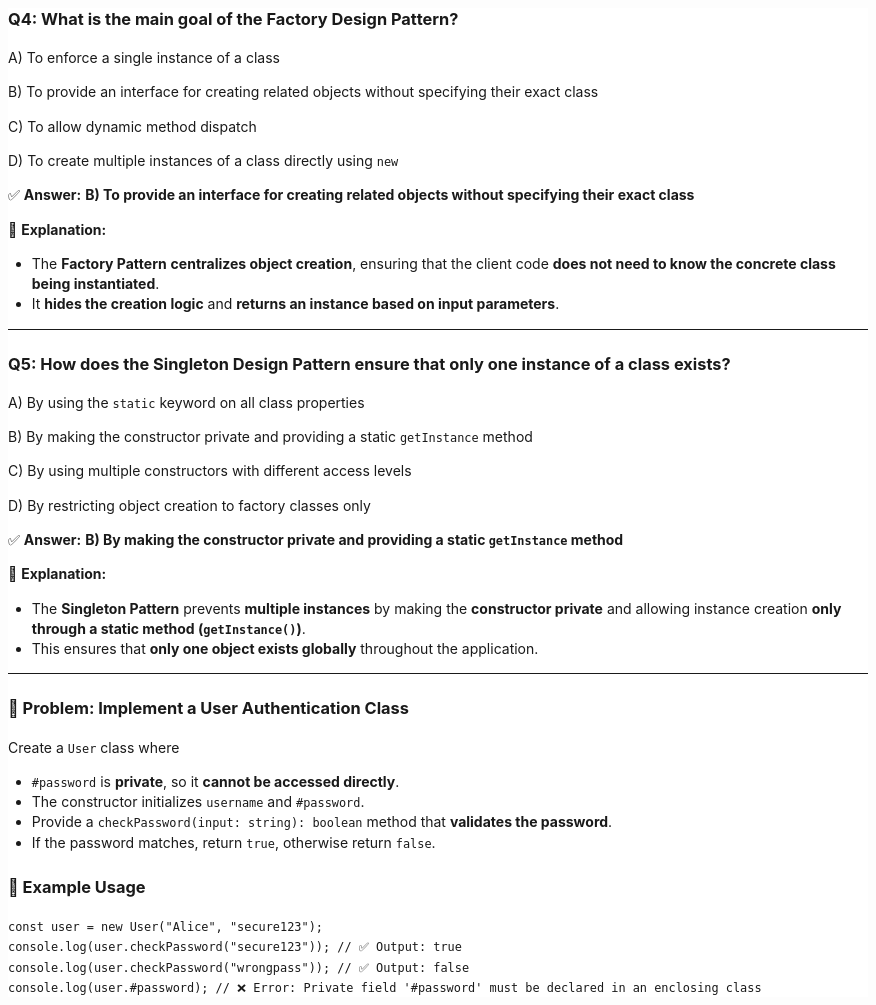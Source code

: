 
### **Q4: What is the main goal of the Factory Design Pattern?**

A) To enforce a single instance of a class

B) To provide an interface for creating related objects without specifying their exact class

C) To allow dynamic method dispatch

D) To create multiple instances of a class directly using `new`

✅ **Answer:** **B) To provide an interface for creating related objects without specifying their exact class**

📌 **Explanation:**

- The **Factory Pattern** **centralizes object creation**, ensuring that the client code **does not need to know the concrete class being instantiated**.
- It **hides the creation logic** and **returns an instance based on input parameters**.

---

### **Q5: How does the Singleton Design Pattern ensure that only one instance of a class exists?**

A) By using the `static` keyword on all class properties

B) By making the constructor private and providing a static `getInstance` method

C) By using multiple constructors with different access levels

D) By restricting object creation to factory classes only

✅ **Answer:** **B) By making the constructor private and providing a static `getInstance` method**

📌 **Explanation:**

- The **Singleton Pattern** prevents **multiple instances** by making the **constructor private** and allowing instance creation **only through a static method (`getInstance()`)**.
- This ensures that **only one object exists globally** throughout the application.

---

### **🔹 Problem: Implement a User Authentication Class**

Create a `User` class where

- `#password` is **private**, so it **cannot be accessed directly**.
- The constructor initializes `username` and `#password`.
- Provide a `checkPassword(input: string): boolean` method that **validates the password**.
- If the password matches, return `true`, otherwise return `false`.

### **🔹 Example Usage**

```tsx
const user = new User("Alice", "secure123");
console.log(user.checkPassword("secure123")); // ✅ Output: true
console.log(user.checkPassword("wrongpass")); // ✅ Output: false
console.log(user.#password); // ❌ Error: Private field '#password' must be declared in an enclosing class
```

